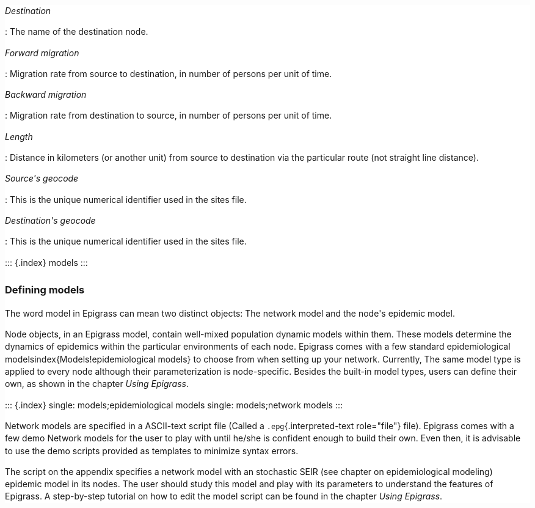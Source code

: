 *Destination*

:   The name of the destination node.

*Forward migration*

:   Migration rate from source to destination, in number of persons per
    unit of time.

*Backward migration*

:   Migration rate from destination to source, in number of persons per
    unit of time.

*Length*

:   Distance in kilometers (or another unit) from source to destination
    via the particular route (not straight line distance).

*Source\'s geocode*

:   This is the unique numerical identifier used in the sites file.

*Destination\'s geocode*

:   This is the unique numerical identifier used in the sites file.

::: {.index}
models
:::

### Defining models

The word model in Epigrass can mean two distinct objects: The network
model and the node\'s epidemic model.

Node objects, in an Epigrass model, contain well-mixed population
dynamic models within them. These models determine the dynamics of
epidemics within the particular environments of each node. Epigrass
comes with a few standard epidemiological
modelsindex{Models!epidemiological models} to choose from when setting
up your network. Currently, The same model type is applied to every node
although their parameterization is node-specific. Besides the built-in
model types, users can define their own, as shown in the chapter *Using
Epigrass*.

::: {.index}
single: models;epidemiological models single: models;network models
:::

Network models are specified in a ASCII-text script file (Called a
`.epg`{.interpreted-text role="file"} file). Epigrass comes with a few
demo Network models for the user to play with until he/she is confident
enough to build their own. Even then, it is advisable to use the demo
scripts provided as templates to minimize syntax errors.

The script on the appendix specifies a network model with an stochastic
SEIR (see chapter on epidemiological modeling) epidemic model in its
nodes. The user should study this model and play with its parameters to
understand the features of Epigrass. A step-by-step tutorial on how to
edit the model script can be found in the chapter *Using Epigrass*.
